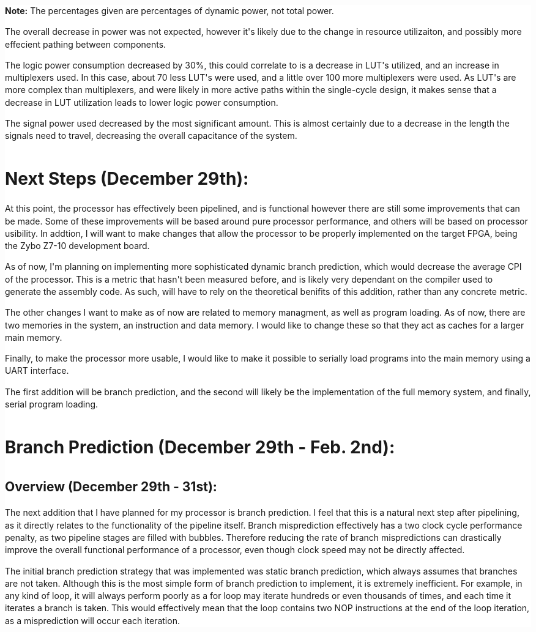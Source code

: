 **Note:** The percentages given are percentages of dynamic power, not total power.

The overall decrease in power was not expected, however it's likely due to the change in resource utilizaiton, and possibly more effecient pathing between components. 

The logic power consumption decreased by 30%, this could correlate to is a decrease in LUT's utilized, and an increase in multiplexers used. In this case, about 70 less LUT's were used, and a little over 100 more multiplexers were used. As LUT's are more complex than multiplexers, and were likely in more active paths within the single-cycle design, it makes sense that a decrease in LUT utilization leads to lower logic power consumption.

The signal power used decreased by the most significant amount. This is almost certainly due to a decrease in the length the signals need to travel, decreasing the overall capacitance of the system.

# **Next Steps (December 29th):**

At this point, the processor has effectively been pipelined, and is functional however there are still some improvements that can be made. Some of these improvements will be based around pure processor performance, and others will be based on processor usibility. In addtion, I will want to make changes that allow the processor to be properly implemented on the target FPGA, being the Zybo Z7-10 development board.

As of now, I'm planning on implementing more sophisticated dynamic branch prediction, which would decrease the average CPI of the processor. This is a metric that hasn't been measured before, and is likely very dependant on the compiler used to generate the assembly code. As such, will have to rely on the theoretical benifits of this addition, rather than any concrete metric.

The other changes I want to make as of now are related to memory managment, as well as program loading. As of now, there are two memories in the system, an instruction and data memory. I would like to change these so that they act as caches for a larger main memory.

Finally, to make the processor more usable, I would like to make it possible to serially load programs into the main memory using a UART interface.

The first addition will be branch prediction, and the second will likely be the implementation of the full memory system, and finally, serial program loading.

# **Branch Prediction (December 29th \- Feb. 2nd):**

## **Overview (December 29th - 31st):**

The next addition that I have planned for my processor is branch prediction. I feel that this is a natural next step after pipelining, as it directly relates to the functionality of the pipeline itself. Branch misprediction effectively has a two clock cycle performance penalty, as two pipeline stages are filled with bubbles. Therefore reducing the rate of branch mispredictions can drastically improve the overall functional performance of a processor, even though clock speed may not be directly affected.

The initial branch prediction strategy that was implemented was static branch prediction, which always assumes that branches are not taken. Although this is the most simple form of branch prediction to implement, it is extremely inefficient. For example, in any kind of loop, it will always perform poorly as a for loop may iterate hundreds or even thousands of times, and each time it iterates a branch is taken. This would effectively mean that the loop contains two NOP instructions at the end of the loop iteration, as a misprediction will occur each iteration.
